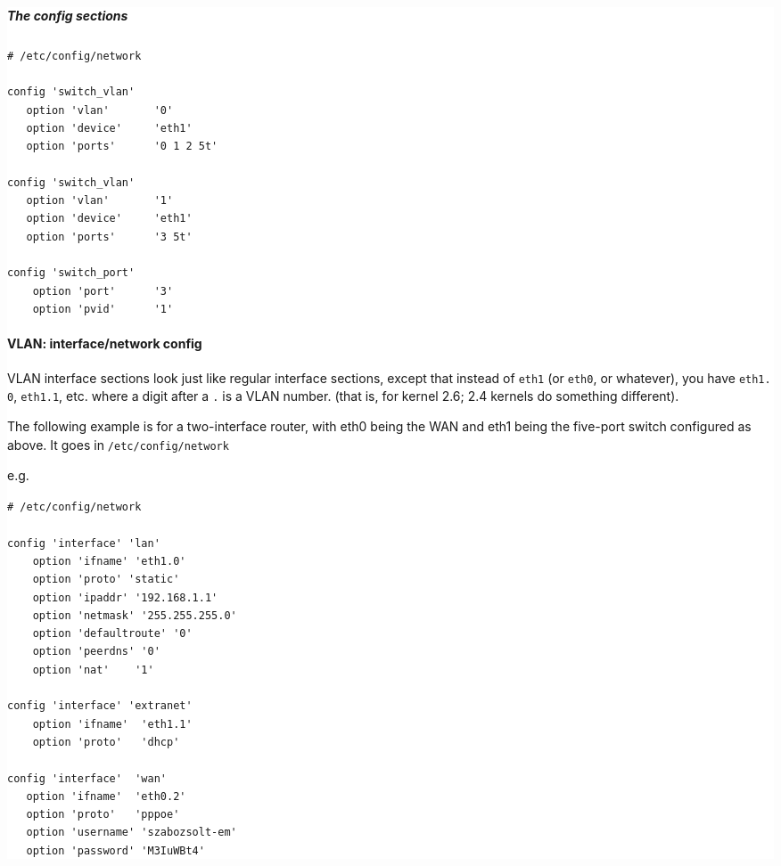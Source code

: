 ##### The config sections

```
# /etc/config/network
 
config 'switch_vlan'
   option 'vlan'       '0'
   option 'device'     'eth1'
   option 'ports'      '0 1 2 5t'
 
config 'switch_vlan'
   option 'vlan'       '1'
   option 'device'     'eth1'
   option 'ports'      '3 5t'
 
config 'switch_port'
    option 'port'      '3'
    option 'pvid'      '1'
```

#### VLAN: interface/network config

VLAN interface sections look just like regular interface sections, except that instead of `eth1` (or `eth0`, or whatever), you have `eth1.0`, `eth1.1`, etc. where a digit after a `.` is a VLAN number. (that is, for kernel 2.6; 2.4 kernels do something different).

The following example is for a two-interface router, with eth0 being the WAN and eth1 being the five-port switch configured as above. It goes in `/etc/config/network`

e.g.

```
# /etc/config/network
 
config 'interface' 'lan'
    option 'ifname' 'eth1.0'
    option 'proto' 'static'
    option 'ipaddr' '192.168.1.1'
    option 'netmask' '255.255.255.0'
    option 'defaultroute' '0'
    option 'peerdns' '0'
    option 'nat'    '1'
 
config 'interface' 'extranet'
    option 'ifname'  'eth1.1'
    option 'proto'   'dhcp'
 
config 'interface'  'wan'
   option 'ifname'  'eth0.2'
   option 'proto'   'pppoe'
   option 'username' 'szabozsolt-em'
   option 'password' 'M3IuWBt4'
```

